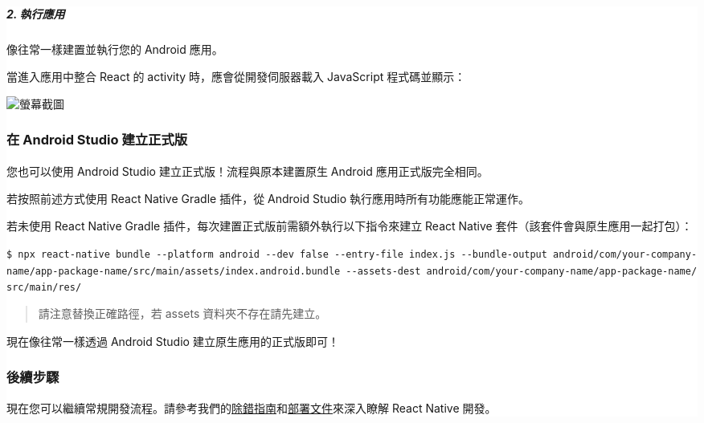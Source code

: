 ##### 2. 執行應用

像往常一樣建置並執行您的 Android 應用。

當進入應用中整合 React 的 activity 時，應會從開發伺服器載入 JavaScript 程式碼並顯示：

![螢幕截圖](/docs/assets/EmbeddedAppAndroid.png)

### 在 Android Studio 建立正式版

您也可以使用 Android Studio 建立正式版！流程與原本建置原生 Android 應用正式版完全相同。

若按照前述方式使用 React Native Gradle 插件，從 Android Studio 執行應用時所有功能應能正常運作。

若未使用 React Native Gradle 插件，每次建置正式版前需額外執行以下指令來建立 React Native 套件（該套件會與原生應用一起打包）：

```shell
$ npx react-native bundle --platform android --dev false --entry-file index.js --bundle-output android/com/your-company-name/app-package-name/src/main/assets/index.android.bundle --assets-dest android/com/your-company-name/app-package-name/src/main/res/
```

> 請注意替換正確路徑，若 assets 資料夾不存在請先建立。

現在像往常一樣透過 Android Studio 建立原生應用的正式版即可！

### 後續步驟

現在您可以繼續常規開發流程。請參考我們的[除錯指南](debugging)和[部署文件](running-on-device)來深入瞭解 React Native 開發。

[metro]: https://metrobundler.dev/